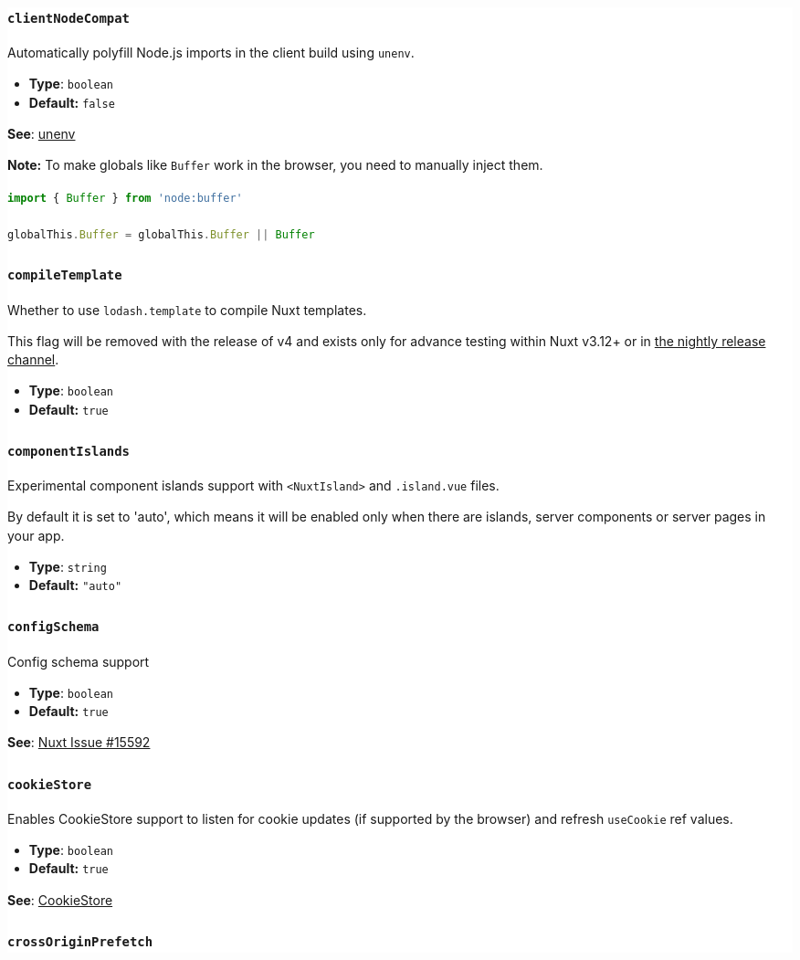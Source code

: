 ### `clientNodeCompat`

Automatically polyfill Node.js imports in the client build using `unenv`.

- **Type**: `boolean`
- **Default:** `false`

**See**: [unenv](https://github.com/unjs/unenv)

**Note:** To make globals like `Buffer` work in the browser, you need to manually inject them.

```ts
import { Buffer } from 'node:buffer'

globalThis.Buffer = globalThis.Buffer || Buffer
```

### `compileTemplate`

Whether to use `lodash.template` to compile Nuxt templates.

This flag will be removed with the release of v4 and exists only for advance testing within Nuxt v3.12+ or in [the nightly release channel](/docs/guide/going-further/nightly-release-channel).

- **Type**: `boolean`
- **Default:** `true`

### `componentIslands`

Experimental component islands support with `<NuxtIsland>` and `.island.vue` files.

By default it is set to 'auto', which means it will be enabled only when there are islands, server components or server pages in your app.

- **Type**: `string`
- **Default:** `"auto"`

### `configSchema`

Config schema support

- **Type**: `boolean`
- **Default:** `true`

**See**: [Nuxt Issue #15592](https://github.com/nuxt/nuxt/issues/15592)

### `cookieStore`

Enables CookieStore support to listen for cookie updates (if supported by the browser) and refresh `useCookie` ref values.

- **Type**: `boolean`
- **Default:** `true`

**See**: [CookieStore](https://developer.mozilla.org/en-US/docs/Web/API/CookieStore)

### `crossOriginPrefetch`
